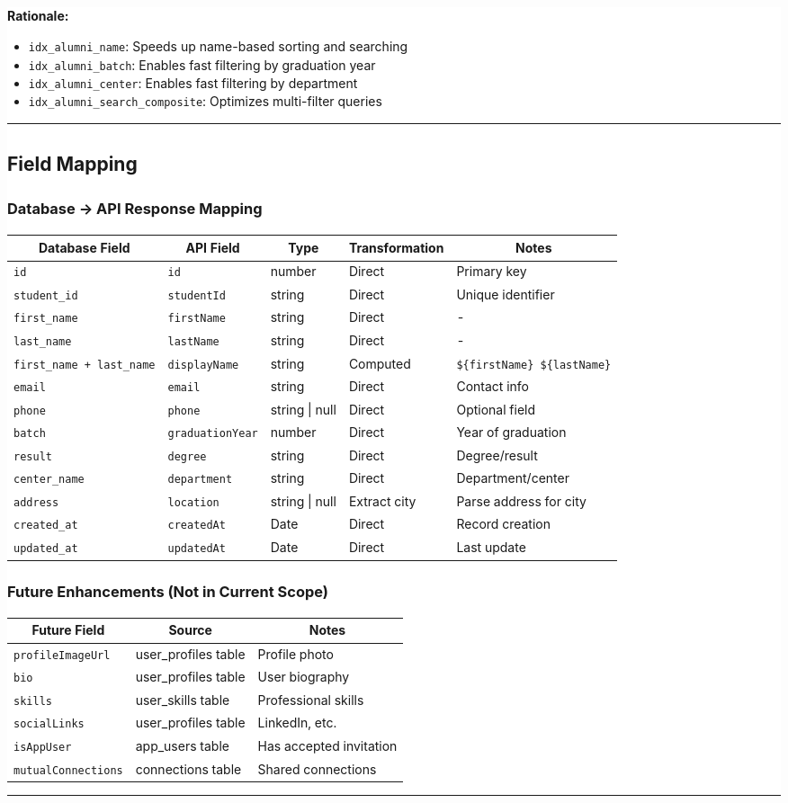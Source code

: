 **Rationale:**
- `idx_alumni_name`: Speeds up name-based sorting and searching
- `idx_alumni_batch`: Enables fast filtering by graduation year
- `idx_alumni_center`: Enables fast filtering by department
- `idx_alumni_search_composite`: Optimizes multi-filter queries

---

## Field Mapping

### Database → API Response Mapping

| Database Field | API Field | Type | Transformation | Notes |
|---------------|-----------|------|----------------|-------|
| `id` | `id` | number | Direct | Primary key |
| `student_id` | `studentId` | string | Direct | Unique identifier |
| `first_name` | `firstName` | string | Direct | - |
| `last_name` | `lastName` | string | Direct | - |
| `first_name + last_name` | `displayName` | string | Computed | `${firstName} ${lastName}` |
| `email` | `email` | string | Direct | Contact info |
| `phone` | `phone` | string \| null | Direct | Optional field |
| `batch` | `graduationYear` | number | Direct | Year of graduation |
| `result` | `degree` | string | Direct | Degree/result |
| `center_name` | `department` | string | Direct | Department/center |
| `address` | `location` | string \| null | Extract city | Parse address for city |
| `created_at` | `createdAt` | Date | Direct | Record creation |
| `updated_at` | `updatedAt` | Date | Direct | Last update |

### Future Enhancements (Not in Current Scope)

| Future Field | Source | Notes |
|-------------|--------|-------|
| `profileImageUrl` | user_profiles table | Profile photo |
| `bio` | user_profiles table | User biography |
| `skills` | user_skills table | Professional skills |
| `socialLinks` | user_profiles table | LinkedIn, etc. |
| `isAppUser` | app_users table | Has accepted invitation |
| `mutualConnections` | connections table | Shared connections |

---